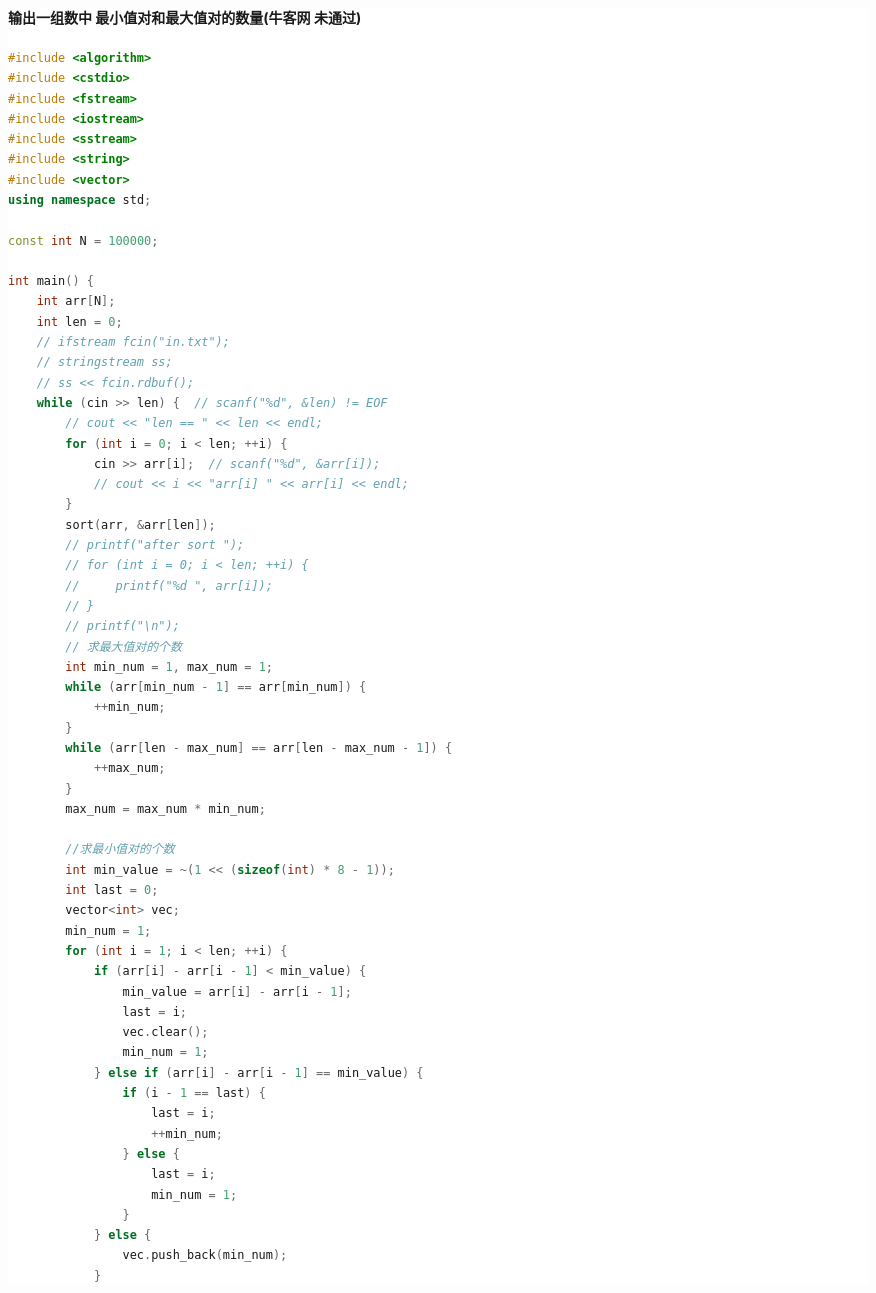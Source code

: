 #### 输出一组数中 最小值对和最大值对的数量(牛客网 未通过)

```cpp
#include <algorithm>
#include <cstdio>
#include <fstream>
#include <iostream>
#include <sstream>
#include <string>
#include <vector>
using namespace std;

const int N = 100000;

int main() {
    int arr[N];
    int len = 0;
    // ifstream fcin("in.txt");
    // stringstream ss;
    // ss << fcin.rdbuf();
    while (cin >> len) {  // scanf("%d", &len) != EOF
        // cout << "len == " << len << endl;
        for (int i = 0; i < len; ++i) {
            cin >> arr[i];  // scanf("%d", &arr[i]);
            // cout << i << "arr[i] " << arr[i] << endl;
        }
        sort(arr, &arr[len]);
        // printf("after sort ");
        // for (int i = 0; i < len; ++i) {
        //     printf("%d ", arr[i]);
        // }
        // printf("\n");
        // 求最大值对的个数
        int min_num = 1, max_num = 1;
        while (arr[min_num - 1] == arr[min_num]) {
            ++min_num;
        }
        while (arr[len - max_num] == arr[len - max_num - 1]) {
            ++max_num;
        }
        max_num = max_num * min_num;

        //求最小值对的个数
        int min_value = ~(1 << (sizeof(int) * 8 - 1));
        int last = 0;
        vector<int> vec;
        min_num = 1;
        for (int i = 1; i < len; ++i) {
            if (arr[i] - arr[i - 1] < min_value) {
                min_value = arr[i] - arr[i - 1];
                last = i;
                vec.clear();
                min_num = 1;
            } else if (arr[i] - arr[i - 1] == min_value) {
                if (i - 1 == last) {
                    last = i;
                    ++min_num;
                } else {
                    last = i;
                    min_num = 1;
                }
            } else {
                vec.push_back(min_num);
            }
```